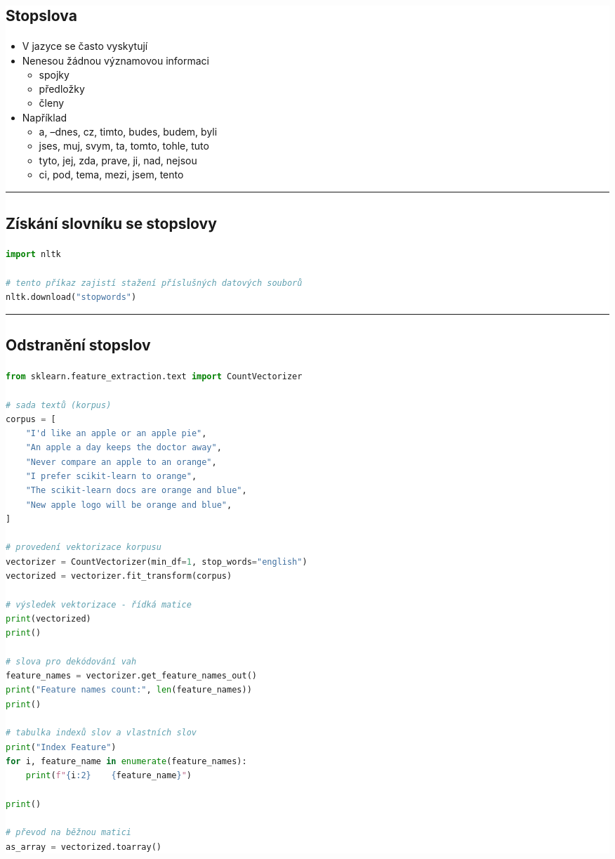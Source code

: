 
## Stopslova

* V jazyce se často vyskytují
* Nenesou žádnou významovou informaci
    - spojky
    - předložky
    - členy
* Například
    - a, –dnes, cz, timto, budes, budem, byli
    - jses, muj, svym, ta, tomto, tohle, tuto
    - tyto, jej, zda, prave, ji, nad, nejsou
    - ci, pod, tema, mezi, jsem, tento

---

## Získání slovníku se stopslovy

```python
import nltk

# tento příkaz zajistí stažení příslušných datových souborů
nltk.download("stopwords")
```

---

## Odstranění stopslov

```python
from sklearn.feature_extraction.text import CountVectorizer

# sada textů (korpus)
corpus = [
    "I'd like an apple or an apple pie",
    "An apple a day keeps the doctor away",
    "Never compare an apple to an orange",
    "I prefer scikit-learn to orange",
    "The scikit-learn docs are orange and blue",
    "New apple logo will be orange and blue",
]

# provedení vektorizace korpusu
vectorizer = CountVectorizer(min_df=1, stop_words="english")
vectorized = vectorizer.fit_transform(corpus)

# výsledek vektorizace - řídká matice
print(vectorized)
print()

# slova pro dekódování vah
feature_names = vectorizer.get_feature_names_out()
print("Feature names count:", len(feature_names))
print()

# tabulka indexů slov a vlastních slov
print("Index Feature")
for i, feature_name in enumerate(feature_names):
    print(f"{i:2}    {feature_name}")

print()

# převod na běžnou matici
as_array = vectorized.toarray()
```